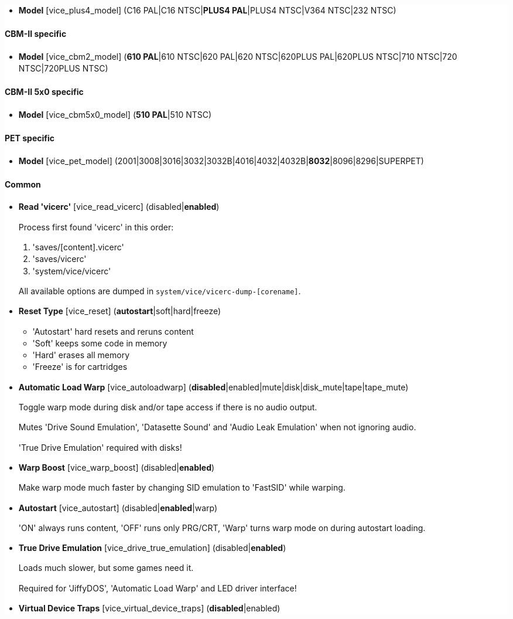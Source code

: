 - **Model** [vice_plus4_model] (C16 PAL|C16 NTSC|**PLUS4 PAL**|PLUS4 NTSC|V364 NTSC|232 NTSC)

#### CBM-II specific

- **Model** [vice_cbm2_model] (**610 PAL**|610 NTSC|620 PAL|620 NTSC|620PLUS PAL|620PLUS NTSC|710 NTSC|720 NTSC|720PLUS NTSC)

#### CBM-II 5x0 specific

- **Model** [vice_cbm5x0_model] (**510 PAL**|510 NTSC)

#### PET specific

- **Model** [vice_pet_model] (2001|3008|3016|3032|3032B|4016|4032|4032B|**8032**|8096|8296|SUPERPET)

#### Common

- **Read 'vicerc'** [vice_read_vicerc] (disabled|**enabled**)

    Process first found 'vicerc' in this order:
    1. 'saves/[content].vicerc'
    2. 'saves/vicerc'
    3. 'system/vice/vicerc'

    All available options are dumped in `system/vice/vicerc-dump-[corename]`.

- **Reset Type** [vice_reset] (**autostart**|soft|hard|freeze)

    - 'Autostart' hard resets and reruns content
    - 'Soft' keeps some code in memory
    - 'Hard' erases all memory
    - 'Freeze' is for cartridges

- **Automatic Load Warp** [vice_autoloadwarp] (**disabled**|enabled|mute|disk|disk_mute|tape|tape_mute)

    Toggle warp mode during disk and/or tape access if there is no audio output.

    Mutes 'Drive Sound Emulation', 'Datasette Sound' and 'Audio Leak Emulation' when not ignoring audio.

    'True Drive Emulation' required with disks!

- **Warp Boost** [vice_warp_boost] (disabled|**enabled**)

    Make warp mode much faster by changing SID emulation to 'FastSID' while warping.

- **Autostart** [vice_autostart] (disabled|**enabled**|warp)

    'ON' always runs content, 'OFF' runs only PRG/CRT, 'Warp' turns warp mode on during autostart loading.

- **True Drive Emulation** [vice_drive_true_emulation] (disabled|**enabled**)

    Loads much slower, but some games need it.

    Required for 'JiffyDOS', 'Automatic Load Warp' and LED driver interface!

- **Virtual Device Traps** [vice_virtual_device_traps] (**disabled**|enabled)
